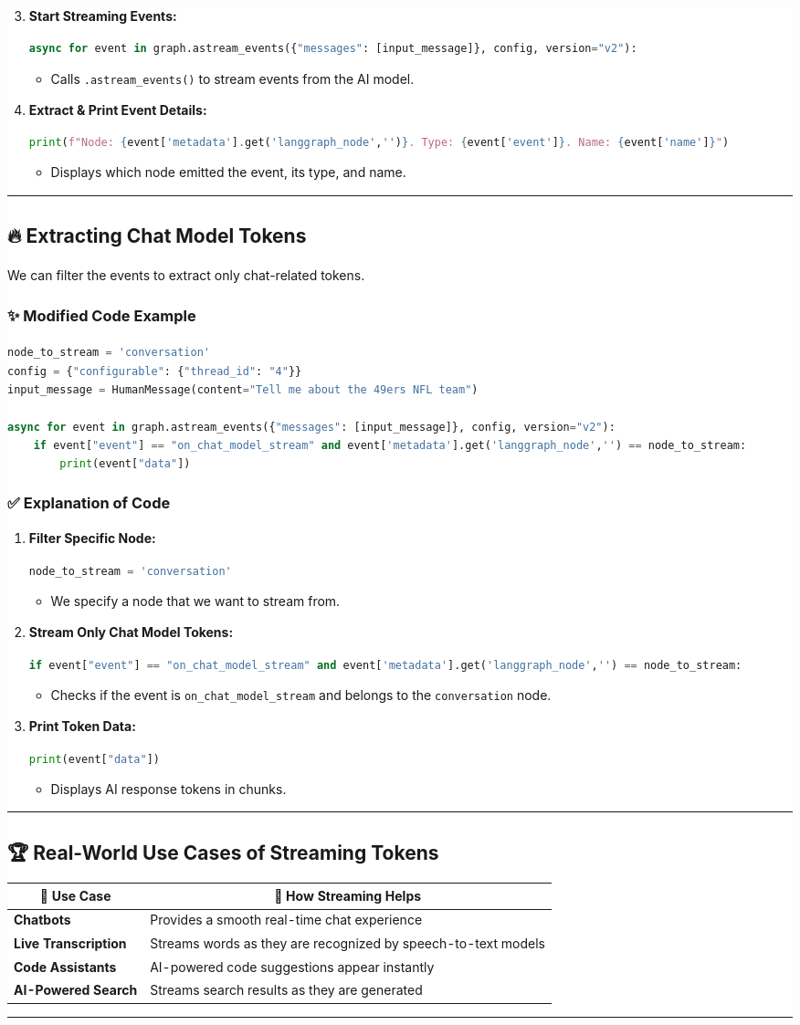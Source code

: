 3. **Start Streaming Events:**
   ```python
   async for event in graph.astream_events({"messages": [input_message]}, config, version="v2"):
   ```
   - Calls `.astream_events()` to stream events from the AI model.

4. **Extract & Print Event Details:**
   ```python
   print(f"Node: {event['metadata'].get('langgraph_node','')}. Type: {event['event']}. Name: {event['name']}")
   ```
   - Displays which node emitted the event, its type, and name.

---

## 🔥 **Extracting Chat Model Tokens**
We can filter the events to extract only chat-related tokens.

### ✨ **Modified Code Example**
```python
node_to_stream = 'conversation'
config = {"configurable": {"thread_id": "4"}}
input_message = HumanMessage(content="Tell me about the 49ers NFL team")

async for event in graph.astream_events({"messages": [input_message]}, config, version="v2"):
    if event["event"] == "on_chat_model_stream" and event['metadata'].get('langgraph_node','') == node_to_stream:
        print(event["data"])
```

### ✅ **Explanation of Code**
1. **Filter Specific Node:**
   ```python
   node_to_stream = 'conversation'
   ```
   - We specify a node that we want to stream from.

2. **Stream Only Chat Model Tokens:**
   ```python
   if event["event"] == "on_chat_model_stream" and event['metadata'].get('langgraph_node','') == node_to_stream:
   ```
   - Checks if the event is `on_chat_model_stream` and belongs to the `conversation` node.

3. **Print Token Data:**
   ```python
   print(event["data"])
   ```
   - Displays AI response tokens in chunks.

---

## 🏆 **Real-World Use Cases of Streaming Tokens**
| 📌 Use Case | 🎯 How Streaming Helps |
|------------|----------------------|
| **Chatbots** | Provides a smooth real-time chat experience |
| **Live Transcription** | Streams words as they are recognized by speech-to-text models |
| **Code Assistants** | AI-powered code suggestions appear instantly |
| **AI-Powered Search** | Streams search results as they are generated |

---